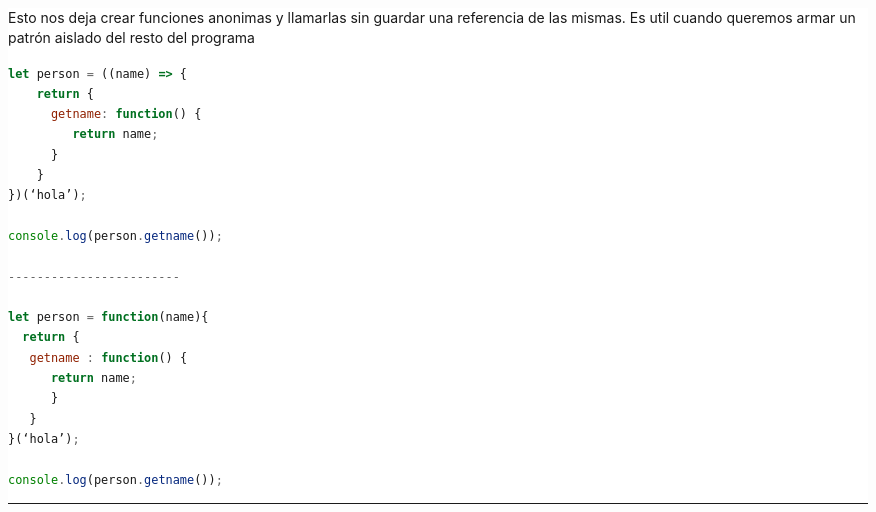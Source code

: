 Esto nos deja crear funciones anonimas y llamarlas sin guardar una referencia de las mismas. Es util cuando queremos armar un patrón aislado del resto del programa

```jsx
let person = ((name) => {
    return {
      getname: function() {
         return name;
      }
    }
})(‘hola’);

console.log(person.getname());

------------------------

let person = function(name){
  return {
   getname : function() {
      return name;
      }
   }
}(‘hola’);

console.log(person.getname());
```

---
